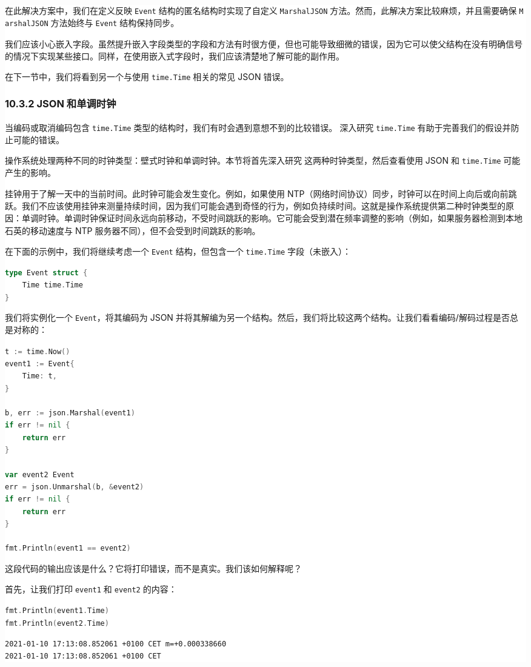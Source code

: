 在此解决方案中，我们在定义反映 `Event` 结构的匿名结构时实现了自定义 `MarshalJSON` 方法。然而，此解决方案比较麻烦，并且需要确保 `MarshalJSON` 方法始终与 `Event` 结构保持同步。

我们应该小心嵌入字段。虽然提升嵌入字段类型的字段和方法有时很方便，但也可能导致细微的错误，因为它可以使父结构在没有明确信号的情况下实现某些接口。同样，在使用嵌入式字段时，我们应该清楚地了解可能的副作用。

在下一节中，我们将看到另一个与使用 `time.Time` 相关的常见 JSON 错误。

### 10.3.2 JSON 和单调时钟

当编码或取消编码包含 `time.Time` 类型的结构时，我们有时会遇到意想不到的比较错误。 深入研究 `time.Time` 有助于完善我们的假设并防止可能的错误。

操作系统处理两种不同的时钟类型：壁式时钟和单调时钟。本节将首先深入研究 这两种时钟类型，然后查看使用 JSON 和 `time.Time` 可能产生的影响。

挂钟用于了解一天中的当前时间。此时钟可能会发生变化。例如，如果使用 NTP（网络时间协议）同步，时钟可以在时间上向后或向前跳跃。我们不应该使用挂钟来测量持续时间，因为我们可能会遇到奇怪的行为，例如负持续时间。这就是操作系统提供第二种时钟类型的原因：单调时钟。单调时钟保证时间永远向前移动，不受时间跳跃的影响。它可能会受到潜在频率调整的影响（例如，如果服务器检测到本地石英的移动速度与 NTP 服务器不同），但不会受到时间跳跃的影响。

在下面的示例中，我们将继续考虑一个 `Event` 结构，但包含一个 `time.Time` 字段（未嵌入）：

```go
type Event struct {
	Time time.Time
}
```

我们将实例化一个 `Event`，将其编码为 JSON 并将其解编为另一个结构。然后，我们将比较这两个结构。让我们看看编码/解码过程是否总是对称的：

```go
t := time.Now()
event1 := Event{
    Time: t,
}

b, err := json.Marshal(event1)
if err != nil {
    return err
}

var event2 Event
err = json.Unmarshal(b, &event2)
if err != nil {
    return err
}

fmt.Println(event1 == event2)
```

这段代码的输出应该是什么？它将打印错误，而不是真实。我们该如何解释呢？

首先，让我们打印 `event1` 和 `event2` 的内容：

```go
fmt.Println(event1.Time)
fmt.Println(event2.Time)
```

```shell
2021-01-10 17:13:08.852061 +0100 CET m=+0.000338660
2021-01-10 17:13:08.852061 +0100 CET
```
